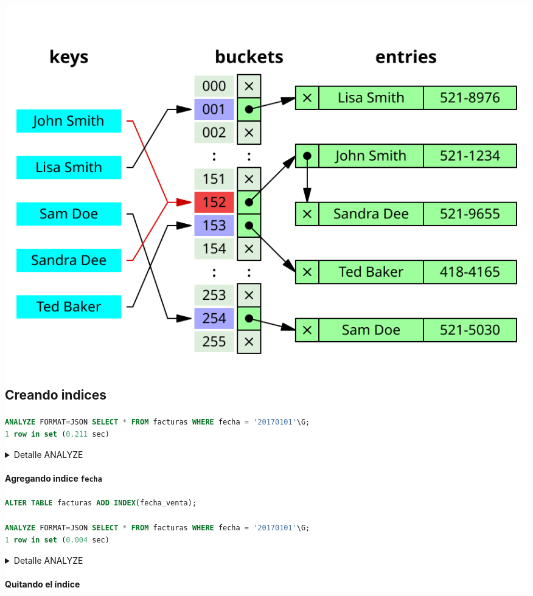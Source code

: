 [<img src="./imgs/hash_table.svg" width="1000"/>](study_drive/Alura/06_mysql/imgs/hash_table.svg)

## Creando indices

```sql
ANALYZE FORMAT=JSON SELECT * FROM facturas WHERE fecha = '20170101'\G;
1 row in set (0.211 sec)
```

<details><summary markdown="span">Detalle ANALYZE</summary></details>

#### Agregando indice `fecha`

```sql
ALTER TABLE facturas ADD INDEX(fecha_venta);

ANALYZE FORMAT=JSON SELECT * FROM facturas WHERE fecha = '20170101'\G;
1 row in set (0.004 sec)
```

<details><summary markdown="span">Detalle ANALYZE</summary></details>

#### Quitando el índice

